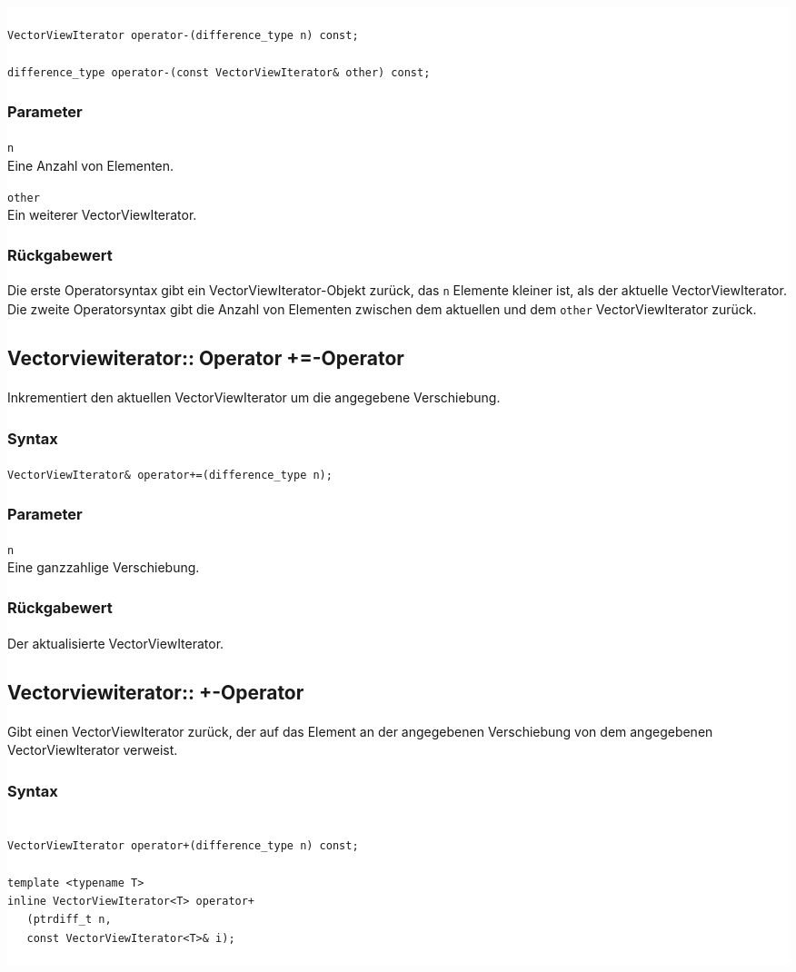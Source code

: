 ```  
  
VectorViewIterator operator-(difference_type n) const;  
  
difference_type operator-(const VectorViewIterator& other) const;  
```  
  
### <a name="parameters"></a>Parameter  
 `n`  
 Eine Anzahl von Elementen.  
  
 `other`  
 Ein weiterer VectorViewIterator.  
  
### <a name="return-value"></a>Rückgabewert  
 Die erste Operatorsyntax gibt ein VectorViewIterator-Objekt zurück, das `n` Elemente kleiner ist, als der aktuelle VectorViewIterator. Die zweite Operatorsyntax gibt die Anzahl von Elementen zwischen dem aktuellen und dem `other` VectorViewIterator zurück.  
  


## <a name="operator-plus-equals"></a>  Vectorviewiterator:: Operator +=-Operator
Inkrementiert den aktuellen VectorViewIterator um die angegebene Verschiebung.  
  
### <a name="syntax"></a>Syntax  
  
```  
VectorViewIterator& operator+=(difference_type n);  
```  
  
### <a name="parameters"></a>Parameter  
 `n`  
 Eine ganzzahlige Verschiebung.  
  
### <a name="return-value"></a>Rückgabewert  
 Der aktualisierte VectorViewIterator.  
  


## <a name="operator-plus"></a>  Vectorviewiterator:: +-Operator
Gibt einen VectorViewIterator zurück, der auf das Element an der angegebenen Verschiebung von dem angegebenen VectorViewIterator verweist.  
  
### <a name="syntax"></a>Syntax  
  
```  
  
VectorViewIterator operator+(difference_type n) const;  
  
template <typename T>   
inline VectorViewIterator<T> operator+  
   (ptrdiff_t n,   
   const VectorViewIterator<T>& i);  
  
```  
  